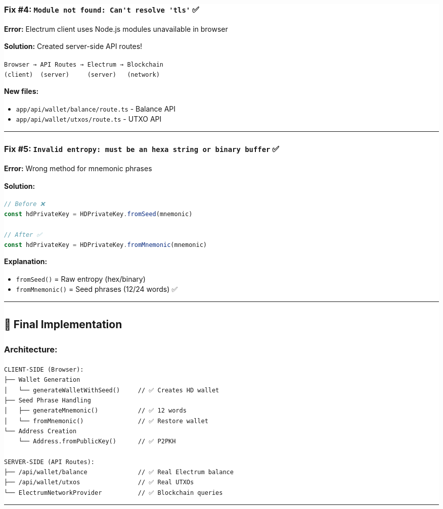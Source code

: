 
### Fix #4: `Module not found: Can't resolve 'tls'` ✅

**Error:** Electrum client uses Node.js modules unavailable in browser

**Solution:** Created server-side API routes!

```
Browser → API Routes → Electrum → Blockchain
(client)  (server)     (server)   (network)
```

**New files:**
- `app/api/wallet/balance/route.ts` - Balance API
- `app/api/wallet/utxos/route.ts` - UTXO API

---

### Fix #5: `Invalid entropy: must be an hexa string or binary buffer` ✅

**Error:** Wrong method for mnemonic phrases

**Solution:**
```typescript
// Before ❌
const hdPrivateKey = HDPrivateKey.fromSeed(mnemonic)

// After ✅
const hdPrivateKey = HDPrivateKey.fromMnemonic(mnemonic)
```

**Explanation:**
- `fromSeed()` = Raw entropy (hex/binary)
- `fromMnemonic()` = Seed phrases (12/24 words) ✅

---

## 🎯 Final Implementation

### Architecture:

```
CLIENT-SIDE (Browser):
├── Wallet Generation
│   └── generateWalletWithSeed()     // ✅ Creates HD wallet
├── Seed Phrase Handling
│   ├── generateMnemonic()           // ✅ 12 words
│   └── fromMnemonic()               // ✅ Restore wallet
└── Address Creation
    └── Address.fromPublicKey()      // ✅ P2PKH

SERVER-SIDE (API Routes):
├── /api/wallet/balance              // ✅ Real Electrum balance
├── /api/wallet/utxos                // ✅ Real UTXOs
└── ElectrumNetworkProvider          // ✅ Blockchain queries
```

---